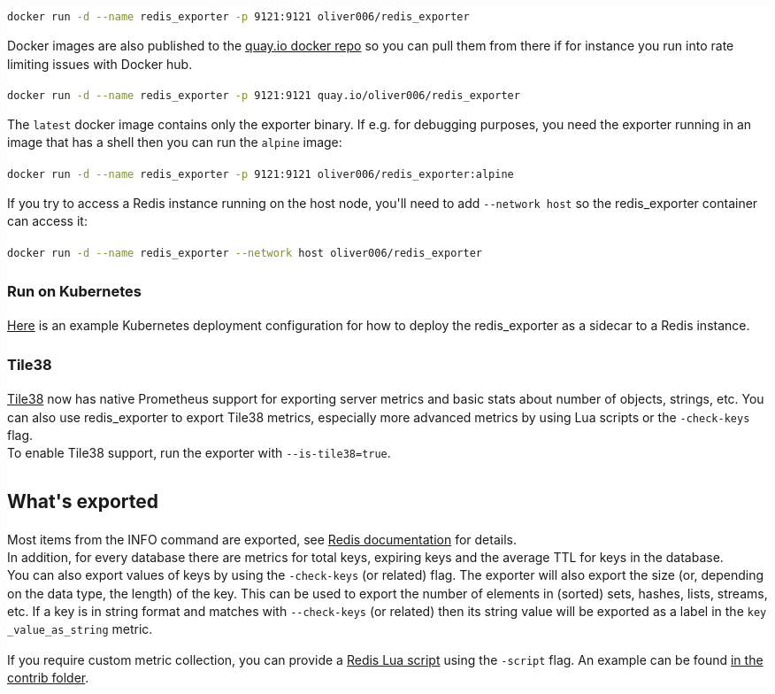 ```sh
docker run -d --name redis_exporter -p 9121:9121 oliver006/redis_exporter
```

Docker images are also published to the [quay.io docker repo](https://quay.io/oliver006/redis_exporter) so you can pull them from there if for instance you run into rate limiting issues with Docker hub.

```sh
docker run -d --name redis_exporter -p 9121:9121 quay.io/oliver006/redis_exporter
```

The `latest` docker image contains only the exporter binary.
If e.g. for debugging purposes, you need the exporter running
in an image that has a shell then you can run the `alpine` image:

```sh
docker run -d --name redis_exporter -p 9121:9121 oliver006/redis_exporter:alpine
```

If you try to access a Redis instance running on the host node, you'll need to add `--network host` so the
redis_exporter container can access it:

```sh
docker run -d --name redis_exporter --network host oliver006/redis_exporter
```

### Run on Kubernetes

[Here](contrib/k8s-redis-and-exporter-deployment.yaml) is an example Kubernetes deployment configuration for how to deploy the redis_exporter as a sidecar to a Redis instance.


### Tile38

[Tile38](https://tile38.com) now has native Prometheus support for exporting server metrics and basic stats about number of objects, strings, etc.
You can also use redis_exporter to export Tile38 metrics, especially more advanced metrics by using Lua scripts or the `-check-keys` flag.\
To enable Tile38 support, run the exporter with `--is-tile38=true`.


## What's exported

Most items from the INFO command are exported,
see [Redis documentation](https://redis.io/commands/info) for details.\
In addition, for every database there are metrics for total keys, expiring keys and the average TTL for keys in the database.\
You can also export values of keys by using the `-check-keys` (or related) flag. The exporter will also export the size (or, depending on the data type, the length) of the key.
This can be used to export the number of elements in (sorted) sets, hashes, lists, streams, etc.
If a key is in string format and matches with `--check-keys` (or related) then its string value will be exported as a label in the `key_value_as_string` metric.

If you require custom metric collection, you can provide a [Redis Lua script](https://redis.io/commands/eval) using the `-script` flag. An example can be found [in the contrib folder](./contrib/sample_collect_script.lua).
